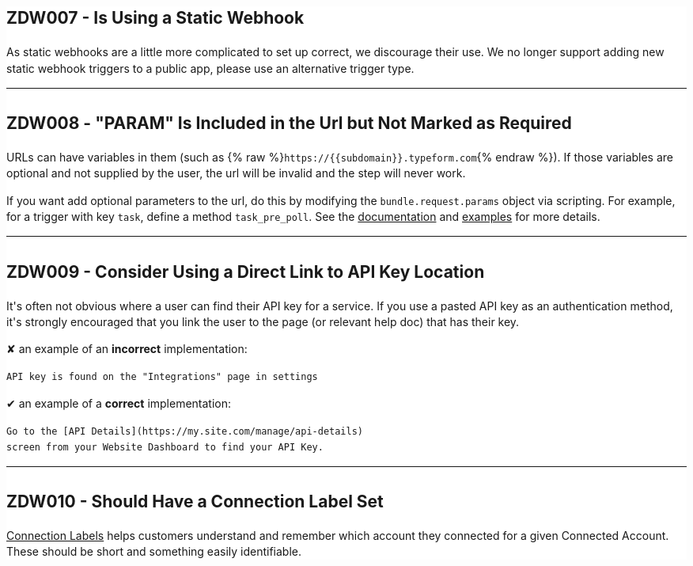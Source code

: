 ## ZDW007 - Is Using a Static Webhook

As static webhooks are a little more complicated to set up correct, we discourage their use. We no longer support adding new static webhook triggers to a public app, please use an alternative trigger type.

---

<a name="ZDW008"></a>

## ZDW008 - "PARAM" Is Included in the Url but Not Marked as Required

URLs can have variables in them (such as {% raw %}`https://{{subdomain}}.typeform.com`{% endraw %}). If those variables are optional and not supplied by the user, the url will be invalid and the step will never work.

If you want add optional parameters to the url, do this by modifying the `bundle.request.params` object via scripting. For example, for a trigger with key `task`, define a method `task_pre_poll`. See the [documentation](/developer/documentation/v2/scripting/#key_pre_poll) and [examples](https://zapier.com/developer/documentation/v2/scripting/#trigger-pre-poll-examples) for more details.

---

<a name="ZDW009"></a>

## ZDW009 - Consider Using a Direct Link to API Key Location

It's often not obvious where a user can find their API key for a service. If you use a pasted API key as an authentication method, it's strongly encouraged that you link the user to the page (or relevant help doc) that has their key.

&#10008; an example of an **incorrect** implementation:

```text
API key is found on the "Integrations" page in settings
```

&#10004; an example of a **correct** implementation:

```text
Go to the [API Details](https://my.site.com/manage/api-details)
screen from your Website Dashboard to find your API Key.
```

---

<a name="ZDW010"></a>

## ZDW010 - Should Have a Connection Label Set

[Connection Labels](../appdevguide-auth/#connection-label) helps customers understand and remember which account they connected for a given Connected Account. These should be short and something easily identifiable.
